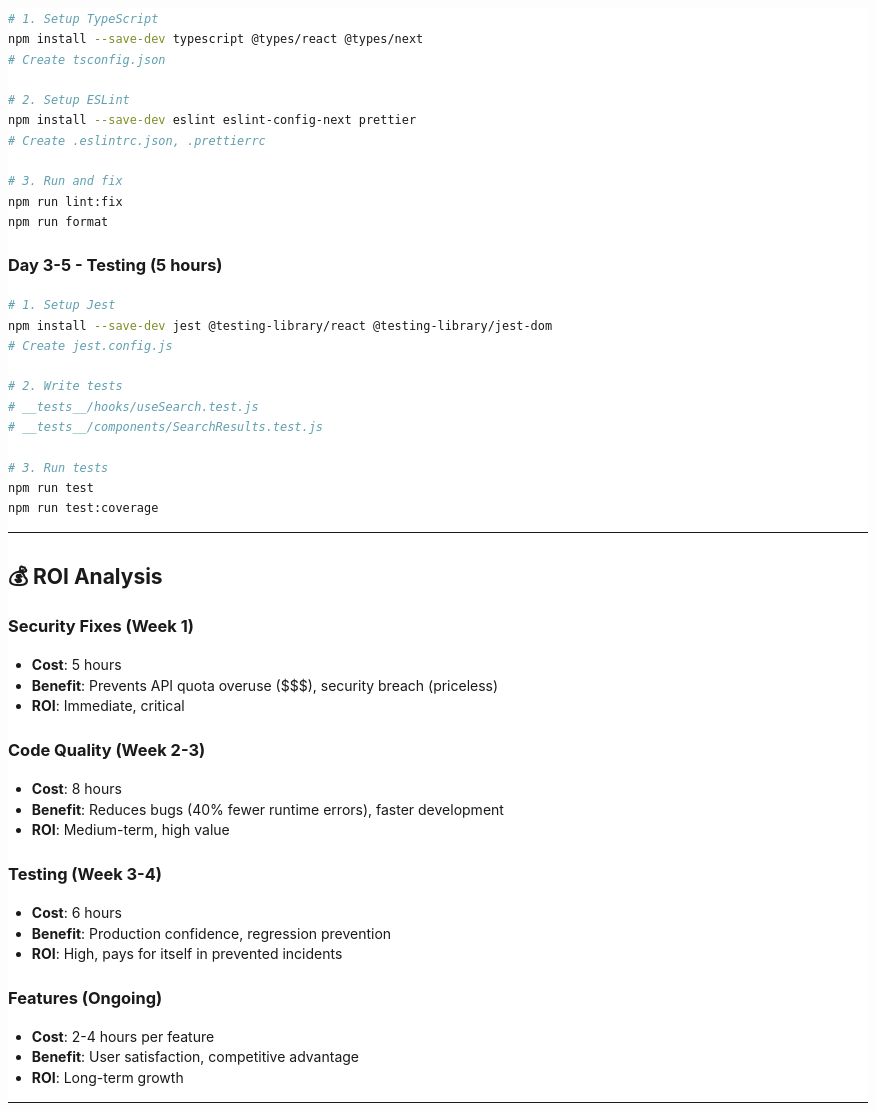 ```bash
# 1. Setup TypeScript
npm install --save-dev typescript @types/react @types/next
# Create tsconfig.json

# 2. Setup ESLint
npm install --save-dev eslint eslint-config-next prettier
# Create .eslintrc.json, .prettierrc

# 3. Run and fix
npm run lint:fix
npm run format
```

### Day 3-5 - Testing (5 hours)

```bash
# 1. Setup Jest
npm install --save-dev jest @testing-library/react @testing-library/jest-dom
# Create jest.config.js

# 2. Write tests
# __tests__/hooks/useSearch.test.js
# __tests__/components/SearchResults.test.js

# 3. Run tests
npm run test
npm run test:coverage
```

---

## 💰 ROI Analysis

### Security Fixes (Week 1)
- **Cost**: 5 hours
- **Benefit**: Prevents API quota overuse ($$$), security breach (priceless)
- **ROI**: Immediate, critical

### Code Quality (Week 2-3)
- **Cost**: 8 hours
- **Benefit**: Reduces bugs (40% fewer runtime errors), faster development
- **ROI**: Medium-term, high value

### Testing (Week 3-4)
- **Cost**: 6 hours
- **Benefit**: Production confidence, regression prevention
- **ROI**: High, pays for itself in prevented incidents

### Features (Ongoing)
- **Cost**: 2-4 hours per feature
- **Benefit**: User satisfaction, competitive advantage
- **ROI**: Long-term growth

---